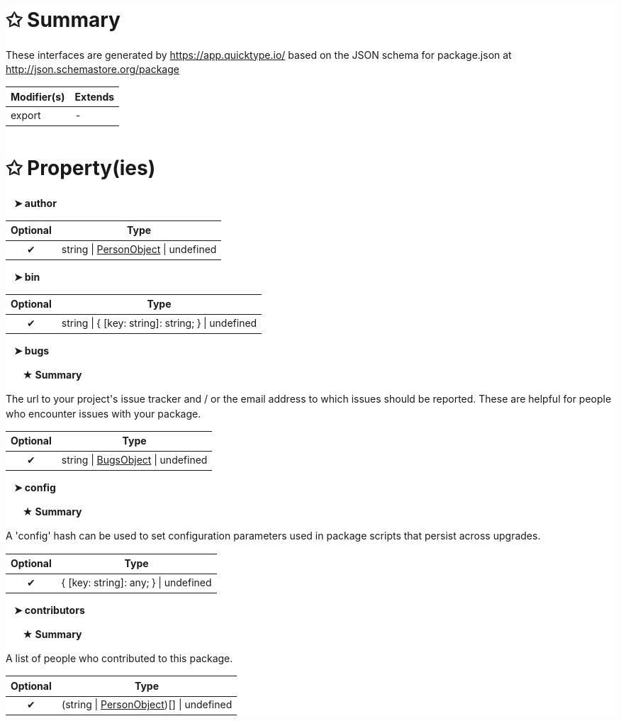 # &#10025; Summary

These interfaces are generated by https://app.quicktype.io/ based on the JSON schema for package.json at http://json.schemastore.org/package

| Modifier(s)                            | Extends                                    |
|----------------------------------------|--------------------------------------------|
| export | - |

# &#10025; Property(ies)

&nbsp;&nbsp; **&#10148; author**

| Optional                           | Type                         |
|:----------------------------------:|------------------------------|
| ✔ | string &#124; [PersonObject](/aot/system/interface/package-types/personobject) &#124; undefined |

&nbsp;&nbsp; **&#10148; bin**

| Optional                           | Type                         |
|:----------------------------------:|------------------------------|
| ✔ | string &#124; { [key: string]: string; } &#124; undefined |

&nbsp;&nbsp; **&#10148; bugs**

&nbsp;&nbsp;&nbsp;&nbsp;&nbsp; **&#9733; Summary**

The url to your project's issue tracker and / or the email address to which issues should
be reported. These are helpful for people who encounter issues with your package.

| Optional                           | Type                         |
|:----------------------------------:|------------------------------|
| ✔ | string &#124; [BugsObject](/aot/system/interface/package-types/bugsobject) &#124; undefined |

&nbsp;&nbsp; **&#10148; config**

&nbsp;&nbsp;&nbsp;&nbsp;&nbsp; **&#9733; Summary**

A 'config' hash can be used to set configuration parameters used in package scripts that
persist across upgrades.

| Optional                           | Type                         |
|:----------------------------------:|------------------------------|
| ✔ | { [key: string]: any; } &#124; undefined |

&nbsp;&nbsp; **&#10148; contributors**

&nbsp;&nbsp;&nbsp;&nbsp;&nbsp; **&#9733; Summary**

A list of people who contributed to this package.

| Optional                           | Type                         |
|:----------------------------------:|------------------------------|
| ✔ | (string &#124; [PersonObject](/aot/system/interface/package-types/personobject))[] &#124; undefined |
